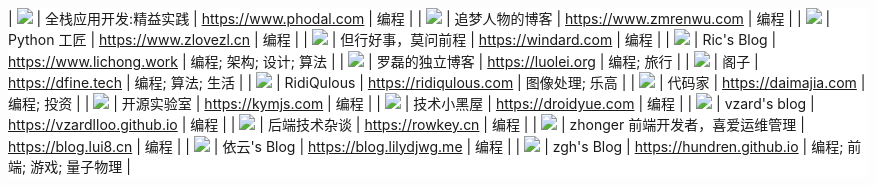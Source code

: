 | [<img src="https://img.shields.io/static/v1?label=follow&message=-1&style=social&logo=rss">](https://feeds.pub/feed/https%3A%2F%2Fwww.phodal.com%2Fblog%2Ffeeds%2Frss%2F)                                      | 全栈应用开发:精益实践                | https://www.phodal.com                                      | 编程                                                              |
| [<img src="https://img.shields.io/static/v1?label=follow&message=-1&style=social&logo=rss">](https://feeds.pub/feed/https%3A%2F%2Fwww.zmrenwu.com%2Fall%2Frss%2F)                                              | 追梦人物的博客                    | https://www.zmrenwu.com                                     | 编程                                                              |
| [<img src="https://img.shields.io/static/v1?label=follow&message=-1&style=social&logo=rss">](https://feeds.pub/feed/https%3A%2F%2Fwww.zlovezl.cn%2Ffeeds%2Flatest%2F)                                          | Python 工匠                  | https://www.zlovezl.cn                                      | 编程                                                              |
| [<img src="https://img.shields.io/static/v1?label=follow&message=-1&style=social&logo=rss">](https://feeds.pub/feed/https%3A%2F%2Fwindard.com%2Ffeed.xml)                                                      | 但行好事，莫问前程                  | https://windard.com                                         | 编程                                                              |
| [<img src="https://img.shields.io/static/v1?label=follow&message=-1&style=social&logo=rss">](https://feeds.pub/feed/https%3A%2F%2Fwww.lichong.work%2Fatom.xml)                                                 | Ric's Blog                 | https://www.lichong.work                                    | 编程; 架构; 设计; 算法                                                  |
| [<img src="https://img.shields.io/static/v1?label=follow&message=-1&style=social&logo=rss">](https://feeds.pub/feed/http%3A%2F%2Fluolei.org%2Ffeed%2F)                                                         | 罗磊的独立博客                    | https://luolei.org                                          | 编程; 旅行                                                          |
| [<img src="https://img.shields.io/static/v1?label=follow&message=-1&style=social&logo=rss">](https://feeds.pub/feed/https%3A%2F%2Fdfine.tech%2Fatom.xml)                                                       | 阁子                         | https://dfine.tech                                          | 编程; 算法; 生活                                                      |
| [<img src="https://img.shields.io/static/v1?label=follow&message=-1&style=social&logo=rss">](https://feeds.pub/feed/https%3A%2F%2Fridiqulous.com%2Ffeed)                                                       | RidiQulous                 | https://ridiqulous.com                                      | 图像处理; 乐高                                                        |
| [<img src="https://img.shields.io/static/v1?label=follow&message=-1&style=social&logo=rss">](https://feeds.pub/feed/https%3A%2F%2Fdaimajia.com%2Ffeed)                                                         | 代码家                        | https://daimajia.com                                        | 编程; 投资                                                          |
| [<img src="https://img.shields.io/static/v1?label=follow&message=-1&style=social&logo=rss">](https://feeds.pub/feed/https%3A%2F%2Fwww.kymjs.com%2Ffeed.xml)                                                    | 开源实验室                      | https://kymjs.com                                           | 编程                                                              |
| [<img src="https://img.shields.io/static/v1?label=follow&message=-1&style=social&logo=rss">](https://feeds.pub/feed/https%3A%2F%2Fdroidyue.com%2Fatom.xml)                                                     | 技术小黑屋                      | https://droidyue.com                                        | 编程                                                              |
| [<img src="https://img.shields.io/static/v1?label=follow&message=-1&style=social&logo=rss">](https://feeds.pub/feed/https%3A%2F%2Fvzardlloo.github.io%2Fatom.xml)                                              | vzard's blog               | https://vzardlloo.github.io                                 | 编程                                                              |
| [<img src="https://img.shields.io/static/v1?label=follow&message=-1&style=social&logo=rss">](https://feeds.pub/feed/https%3A%2F%2Frowkey.cn%2Fatom.xml)                                                        | 后端技术杂谈                     | https://rowkey.cn                                           | 编程                                                              |
| [<img src="https://img.shields.io/static/v1?label=follow&message=-1&style=social&logo=rss">](https://feeds.pub/feed/https%3A%2F%2Fblog.lui8.cn%2Ffeed.xml)                                                     | zhonger 前端开发者，喜爱运维管理       | https://blog.lui8.cn                                        | 编程                                                              |
| [<img src="https://img.shields.io/static/v1?label=follow&message=-1&style=social&logo=rss">](https://feeds.pub/feed/https%3A%2F%2Fblog.lilydjwg.me%2Fposts.rss)                                                | 依云's Blog                  | https://blog.lilydjwg.me                                    | 编程                                                              |
| [<img src="https://img.shields.io/static/v1?label=follow&message=-1&style=social&logo=rss">](https://feeds.pub/feed/https%3A%2F%2Fhundren.github.io%2Fatom.xml)                                                | zgh's Blog                 | https://hundren.github.io                                   | 编程; 前端; 游戏; 量子物理                                                |